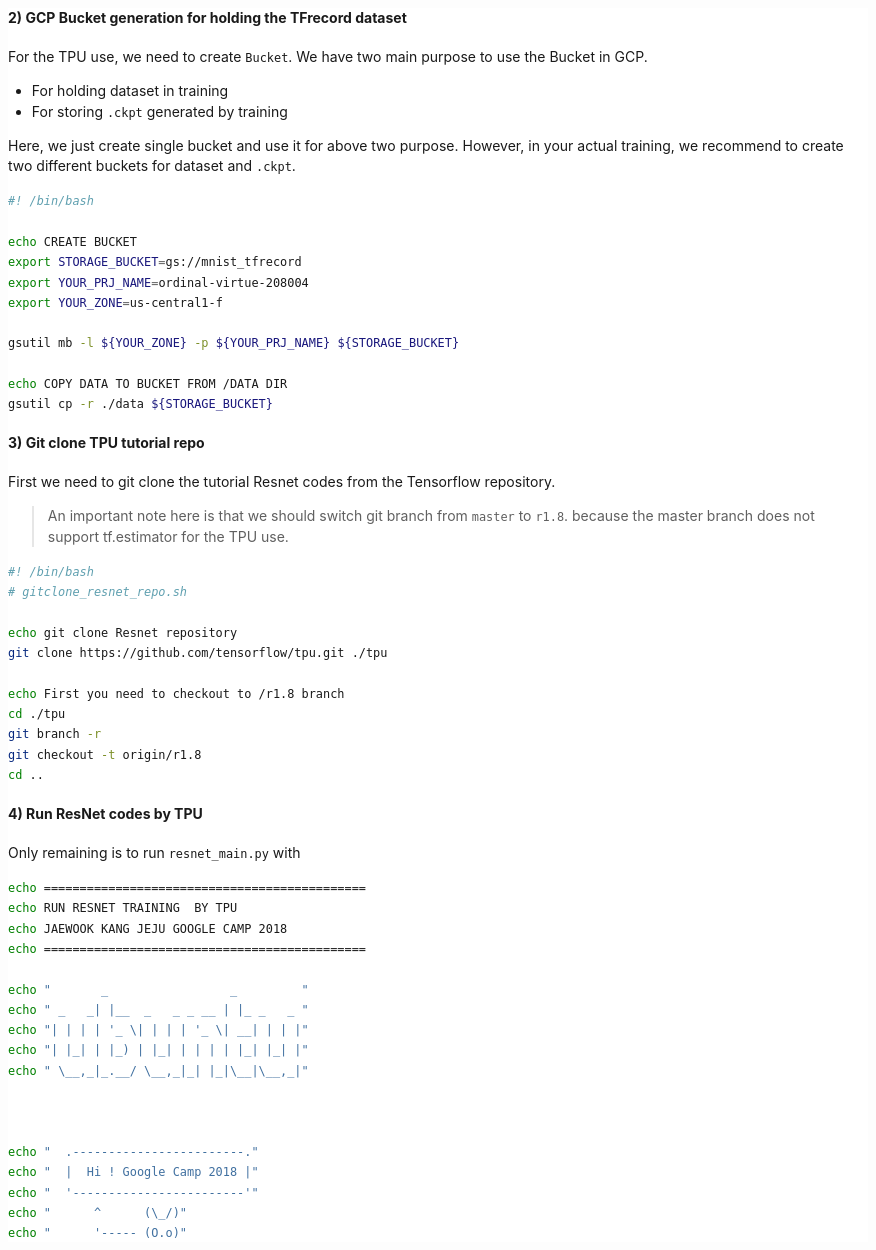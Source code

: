 #### 2) GCP Bucket generation for holding the TFrecord dataset
For the TPU use, we need to create `Bucket`. We have two main purpose to use the Bucket in GCP. 
- For holding dataset in training
- For storing `.ckpt` generated by training

Here, we just create single bucket and use it for above two purpose. 
However, in your actual training, we recommend to create two different buckets for dataset and `.ckpt`. 

```bash
#! /bin/bash

echo CREATE BUCKET
export STORAGE_BUCKET=gs://mnist_tfrecord
export YOUR_PRJ_NAME=ordinal-virtue-208004
export YOUR_ZONE=us-central1-f

gsutil mb -l ${YOUR_ZONE} -p ${YOUR_PRJ_NAME} ${STORAGE_BUCKET}

echo COPY DATA TO BUCKET FROM /DATA DIR
gsutil cp -r ./data ${STORAGE_BUCKET}
```


#### 3) Git clone TPU tutorial repo 
First we need to git clone the tutorial Resnet codes from the Tensorflow repository.
>An important note here is that we should switch git branch from `master` to `r1.8`.
because the master branch does not support tf.estimator for the TPU use. 

```bash
#! /bin/bash
# gitclone_resnet_repo.sh

echo git clone Resnet repository
git clone https://github.com/tensorflow/tpu.git ./tpu

echo First you need to checkout to /r1.8 branch
cd ./tpu
git branch -r
git checkout -t origin/r1.8
cd ..
```

#### 4) Run ResNet codes by TPU 
Only remaining is to run `resnet_main.py` with 

```bash
echo =============================================
echo RUN RESNET TRAINING  BY TPU
echo JAEWOOK KANG JEJU GOOGLE CAMP 2018
echo =============================================

echo "       _                 _         "
echo " _   _| |__  _   _ _ __ | |_ _   _ "
echo "| | | | '_ \| | | | '_ \| __| | | |"
echo "| |_| | |_) | |_| | | | | |_| |_| |"
echo " \__,_|_.__/ \__,_|_| |_|\__|\__,_|"



echo "  .------------------------."
echo "  |  Hi ! Google Camp 2018 |"
echo "  '------------------------'"
echo "      ^      (\_/)"
echo "      '----- (O.o)"
```